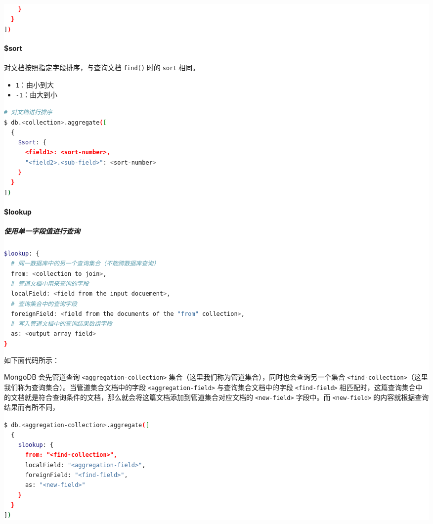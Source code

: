 ```bash
    }
  }
])
```

#### $sort

对文档按照指定字段排序，与查询文档 `find()` 时的 `sort` 相同。

- `1`：由小到大
- `-1`：由大到小

```bash
# 对文档进行排序
$ db.<collection>.aggregate([
  {
    $sort: {
      <field1>: <sort-number>,
      "<field2>.<sub-field>": <sort-number>
    }
  }
])
```

#### $lookup

##### 使用单一字段值进行查询

```bash
$lookup: {
  # 同一数据库中的另一个查询集合（不能跨数据库查询）
  from: <collection to join>,
  # 管道文档中用来查询的字段
  localField: <field from the input docuement>,
  # 查询集合中的查询字段
  foreignField: <field from the documents of the "from" collection>,
  # 写入管道文档中的查询结果数组字段
  as: <output array field>
}
```
如下面代码所示：

MongoDB 会先管道查询 `<aggregation-collection>` 集合（这里我们称为管道集合），同时也会查询另一个集合 `<find-collection>`（这里我们称为查询集合）。当管道集合文档中的字段 `<aggregation-field>` 与查询集合文档中的字段 `<find-field>` 相匹配时，这篇查询集合中的文档就是符合查询条件的文档，那么就会将这篇文档添加到管道集合对应文档的 `<new-field>` 字段中。而 `<new-field>` 的内容就根据查询结果而有所不同，

```bash
$ db.<aggregation-collection>.aggregate([
  {
    $lookup: {
      from: "<find-collection>",
      localField: "<aggregation-field>",
      foreignField: "<find-field>",
      as: "<new-field>"
    }
  }
])
```
